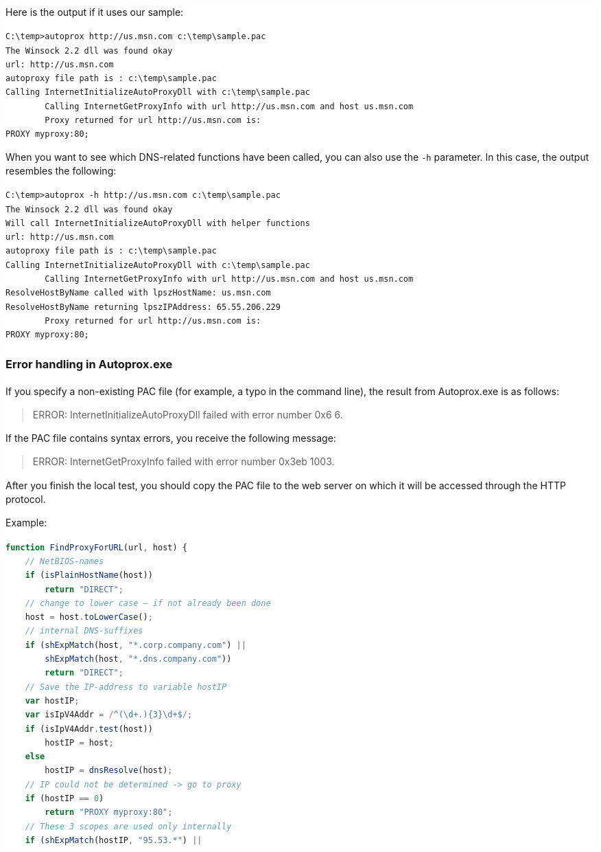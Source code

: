 Here is the output if it uses our sample:

```console
C:\temp>autoprox http://us.msn.com c:\temp\sample.pac
The Winsock 2.2 dll was found okay
url: http://us.msn.com
autoproxy file path is : c:\temp\sample.pac
Calling InternetInitializeAutoProxyDll with c:\temp\sample.pac
        Calling InternetGetProxyInfo with url http://us.msn.com and host us.msn.com
        Proxy returned for url http://us.msn.com is:
PROXY myproxy:80;
```

When you want to see which DNS-related functions have been called, you can also use the `-h` parameter. In this case, the output resembles the following:

```console
C:\temp>autoprox -h http://us.msn.com c:\temp\sample.pac
The Winsock 2.2 dll was found okay
Will call InternetInitializeAutoProxyDll with helper functions
url: http://us.msn.com
autoproxy file path is : c:\temp\sample.pac
Calling InternetInitializeAutoProxyDll with c:\temp\sample.pac
        Calling InternetGetProxyInfo with url http://us.msn.com and host us.msn.com
ResolveHostByName called with lpszHostName: us.msn.com
ResolveHostByName returning lpszIPAddress: 65.55.206.229
        Proxy returned for url http://us.msn.com is:
PROXY myproxy:80;
```

### Error handling in Autoprox.exe

If you specify a non-existing PAC file (for example, a typo in the command line), the result from Autoprox.exe is as follows:

> ERROR: InternetInitializeAutoProxyDll failed with error number 0x6 6.

If the PAC file contains syntax errors, you receive the following message:

> ERROR: InternetGetProxyInfo failed with error number 0x3eb 1003.

After you finish the local test, you should copy the PAC file to the web server on which it will be accessed through the HTTP protocol.

Example:

```js
function FindProxyForURL(url, host) {
    // NetBIOS-names
    if (isPlainHostName(host))
        return "DIRECT";
    // change to lower case – if not already been done
    host = host.toLowerCase();
    // internal DNS-suffixes
    if (shExpMatch(host, "*.corp.company.com") ||
        shExpMatch(host, "*.dns.company.com"))
        return "DIRECT";
    // Save the IP-address to variable hostIP
    var hostIP;
    var isIpV4Addr = /^(\d+.){3}\d+$/;
    if (isIpV4Addr.test(host))
        hostIP = host;
    else
        hostIP = dnsResolve(host);
    // IP could not be determined -> go to proxy
    if (hostIP == 0)
        return "PROXY myproxy:80";
    // These 3 scopes are used only internally
    if (shExpMatch(hostIP, "95.53.*") ||
```